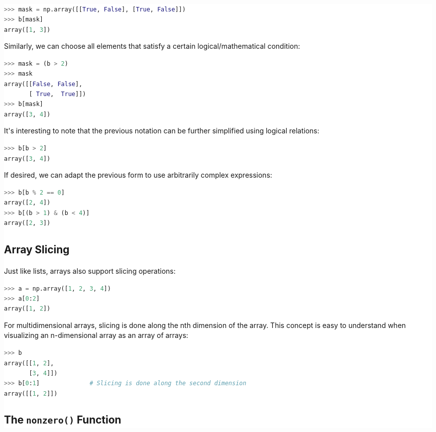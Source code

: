 ```py
>>> mask = np.array([[True, False], [True, False]])
>>> b[mask]
array([1, 3])
```

Similarly, we can choose all elements that satisfy a certain logical/mathematical condition:

```py
>>> mask = (b > 2)
>>> mask
array([[False, False],
       [ True,  True]])
>>> b[mask]
array([3, 4])
```

It's interesting to note that the previous notation can be further simplified using logical relations:

```py
>>> b[b > 2]
array([3, 4])
```

If desired, we can adapt the previous form to use arbitrarily complex expressions:

```py
>>> b[b % 2 == 0]
array([2, 4])
>>> b[(b > 1) & (b < 4)]
array([2, 3])
```

## Array Slicing

Just like lists, arrays also support slicing operations:

```py
>>> a = np.array([1, 2, 3, 4])
>>> a[0:2]
array([1, 2])
```

For multidimensional arrays, slicing is done along the nth dimension of the array. This concept is easy to understand when visualizing an n-dimensional array as an array of arrays:

```py
>>> b
array([[1, 2],
       [3, 4]])
>>> b[0:1]              # Slicing is done along the second dimension
array([[1, 2]])
```

## The `nonzero()` Function
